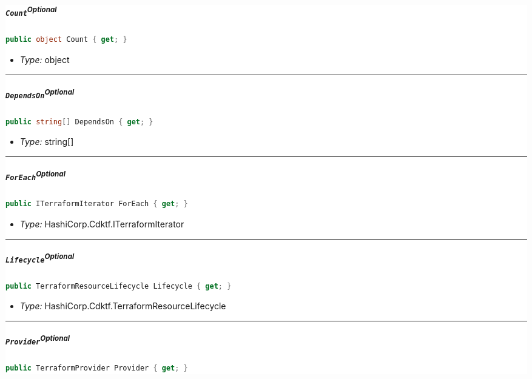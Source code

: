 ##### `Count`<sup>Optional</sup> <a name="Count" id="rhizo-co-terraform-provider-oci.clusterPlacementGroupsClusterPlacementGroup.ClusterPlacementGroupsClusterPlacementGroup.property.count"></a>

```csharp
public object Count { get; }
```

- *Type:* object

---

##### `DependsOn`<sup>Optional</sup> <a name="DependsOn" id="rhizo-co-terraform-provider-oci.clusterPlacementGroupsClusterPlacementGroup.ClusterPlacementGroupsClusterPlacementGroup.property.dependsOn"></a>

```csharp
public string[] DependsOn { get; }
```

- *Type:* string[]

---

##### `ForEach`<sup>Optional</sup> <a name="ForEach" id="rhizo-co-terraform-provider-oci.clusterPlacementGroupsClusterPlacementGroup.ClusterPlacementGroupsClusterPlacementGroup.property.forEach"></a>

```csharp
public ITerraformIterator ForEach { get; }
```

- *Type:* HashiCorp.Cdktf.ITerraformIterator

---

##### `Lifecycle`<sup>Optional</sup> <a name="Lifecycle" id="rhizo-co-terraform-provider-oci.clusterPlacementGroupsClusterPlacementGroup.ClusterPlacementGroupsClusterPlacementGroup.property.lifecycle"></a>

```csharp
public TerraformResourceLifecycle Lifecycle { get; }
```

- *Type:* HashiCorp.Cdktf.TerraformResourceLifecycle

---

##### `Provider`<sup>Optional</sup> <a name="Provider" id="rhizo-co-terraform-provider-oci.clusterPlacementGroupsClusterPlacementGroup.ClusterPlacementGroupsClusterPlacementGroup.property.provider"></a>

```csharp
public TerraformProvider Provider { get; }
```

